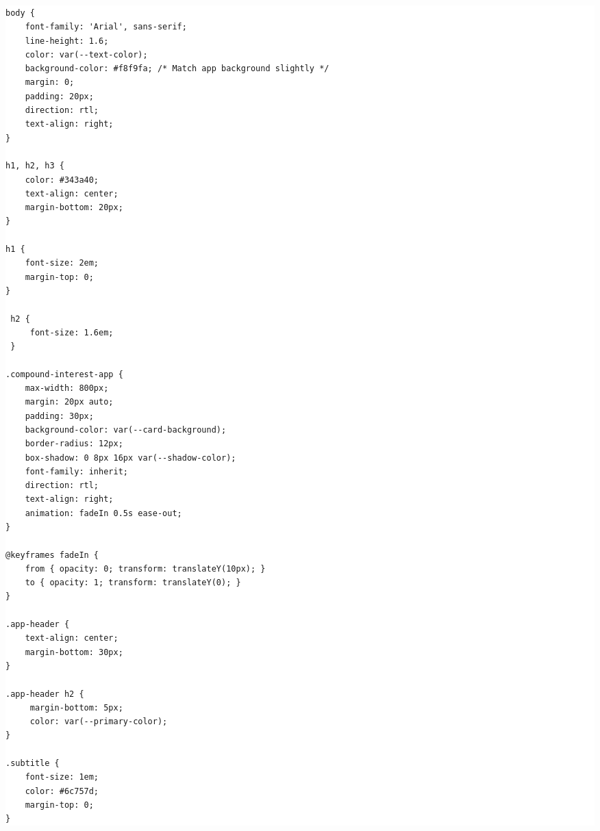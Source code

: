     body {
        font-family: 'Arial', sans-serif;
        line-height: 1.6;
        color: var(--text-color);
        background-color: #f8f9fa; /* Match app background slightly */
        margin: 0;
        padding: 20px;
        direction: rtl;
        text-align: right;
    }

    h1, h2, h3 {
        color: #343a40;
        text-align: center;
        margin-bottom: 20px;
    }

    h1 {
        font-size: 2em;
        margin-top: 0;
    }

     h2 {
         font-size: 1.6em;
     }

    .compound-interest-app {
        max-width: 800px;
        margin: 20px auto;
        padding: 30px;
        background-color: var(--card-background);
        border-radius: 12px;
        box-shadow: 0 8px 16px var(--shadow-color);
        font-family: inherit;
        direction: rtl;
        text-align: right;
        animation: fadeIn 0.5s ease-out;
    }

    @keyframes fadeIn {
        from { opacity: 0; transform: translateY(10px); }
        to { opacity: 1; transform: translateY(0); }
    }

    .app-header {
        text-align: center;
        margin-bottom: 30px;
    }

    .app-header h2 {
         margin-bottom: 5px;
         color: var(--primary-color);
    }

    .subtitle {
        font-size: 1em;
        color: #6c757d;
        margin-top: 0;
    }
